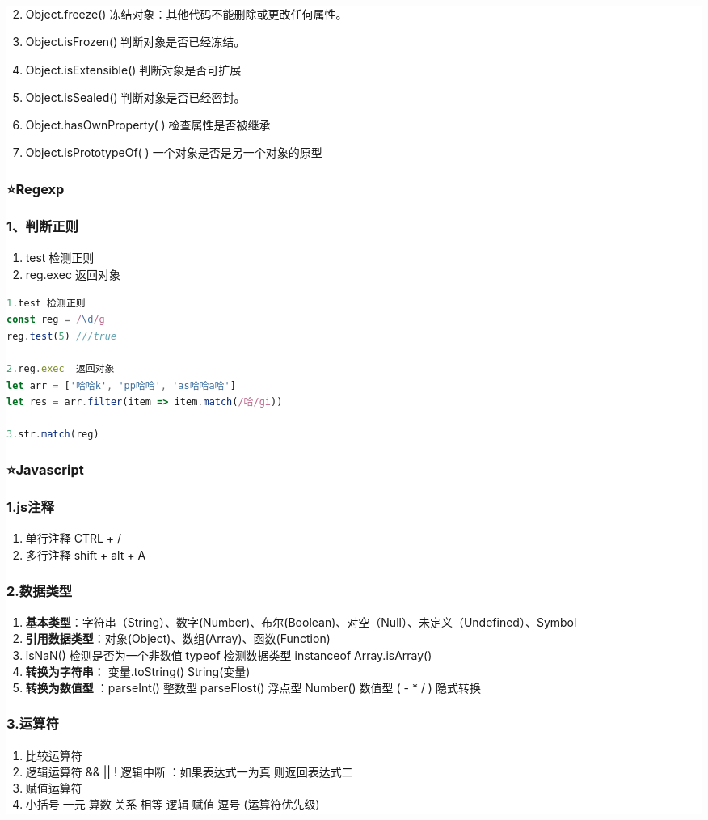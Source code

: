 2. Object.freeze()            冻结对象：其他代码不能删除或更改任何属性。

3. Object.isFrozen()             判断对象是否已经冻结。

4. Object.isExtensible()          判断对象是否可扩展

5. Object.isSealed()             判断对象是否已经密封。

6. Object.hasOwnProperty( ) 检查属性是否被继承 

7. Object.isPrototypeOf( ) 一个对象是否是另一个对象的原型

   

### :star:Regexp

### 1、判断正则

1. test 检测正则
2. reg.exec  返回对象

~~~javascript
1.test 检测正则
const reg = /\d/g
reg.test(5) ///true

2.reg.exec  返回对象
let arr = ['哈哈k', 'pp哈哈', 'as哈哈a哈']
let res = arr.filter(item => item.match(/哈/gi))

3.str.match(reg)
~~~





### ⭐️Javascript

### 1.js注释

1. 单行注释  CTRL + /
2. 多行注释 shift + alt + A

### 2.数据类型

1. **基本类型**：字符串（String）、数字(Number)、布尔(Boolean)、对空（Null）、未定义（Undefined）、Symbol
2. **引用数据类型**：对象(Object)、数组(Array)、函数(Function)
3. isNaN()  检测是否为一个非数值         typeof 检测数据类型     instanceof     Array.isArray()
4. **转换为字符串**： 变量.toString()       String(变量)
5. **转换为数值型** ：parseInt() 整数型      parseFlost() 浮点型     Number()  数值型      ( - * / ) 隐式转换

### 3.运算符

1. 比较运算符
2. 逻辑运算符  &&  ||   !     逻辑中断 ：如果表达式一为真 则返回表达式二  
3. 赋值运算符
4. 小括号 一元 算数 关系 相等 逻辑 赋值 逗号 (运算符优先级)
